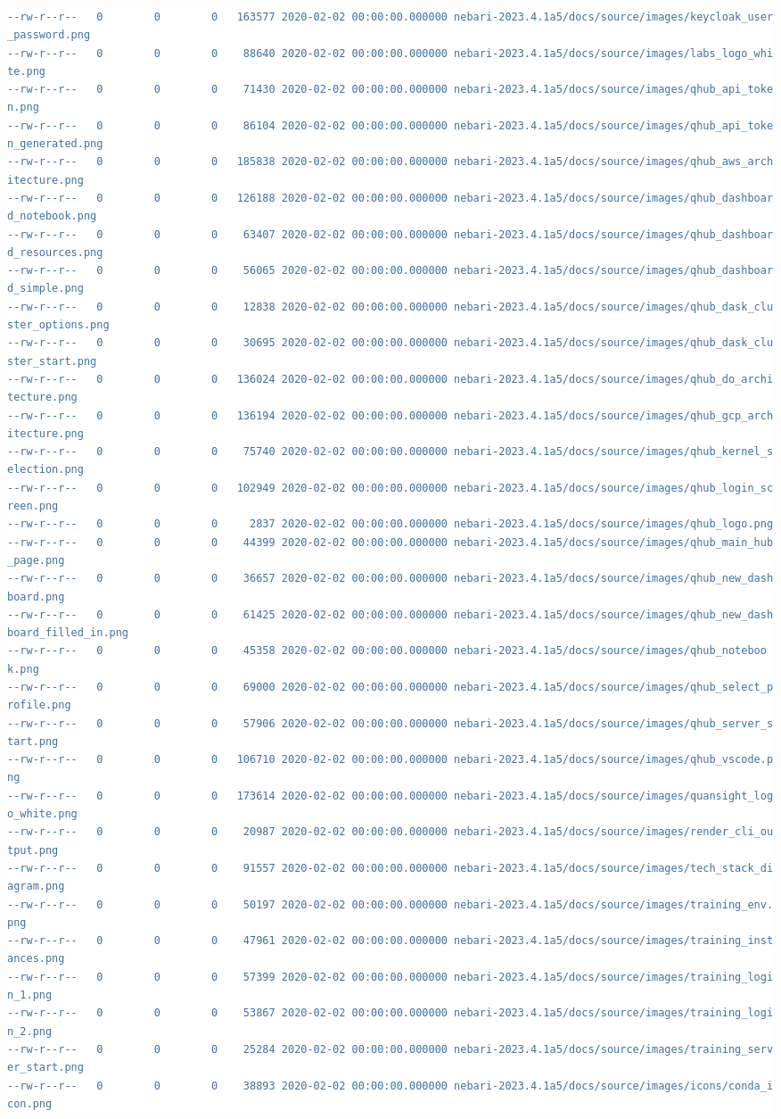 ```diff
--rw-r--r--   0        0        0   163577 2020-02-02 00:00:00.000000 nebari-2023.4.1a5/docs/source/images/keycloak_user_password.png
--rw-r--r--   0        0        0    88640 2020-02-02 00:00:00.000000 nebari-2023.4.1a5/docs/source/images/labs_logo_white.png
--rw-r--r--   0        0        0    71430 2020-02-02 00:00:00.000000 nebari-2023.4.1a5/docs/source/images/qhub_api_token.png
--rw-r--r--   0        0        0    86104 2020-02-02 00:00:00.000000 nebari-2023.4.1a5/docs/source/images/qhub_api_token_generated.png
--rw-r--r--   0        0        0   185838 2020-02-02 00:00:00.000000 nebari-2023.4.1a5/docs/source/images/qhub_aws_architecture.png
--rw-r--r--   0        0        0   126188 2020-02-02 00:00:00.000000 nebari-2023.4.1a5/docs/source/images/qhub_dashboard_notebook.png
--rw-r--r--   0        0        0    63407 2020-02-02 00:00:00.000000 nebari-2023.4.1a5/docs/source/images/qhub_dashboard_resources.png
--rw-r--r--   0        0        0    56065 2020-02-02 00:00:00.000000 nebari-2023.4.1a5/docs/source/images/qhub_dashboard_simple.png
--rw-r--r--   0        0        0    12838 2020-02-02 00:00:00.000000 nebari-2023.4.1a5/docs/source/images/qhub_dask_cluster_options.png
--rw-r--r--   0        0        0    30695 2020-02-02 00:00:00.000000 nebari-2023.4.1a5/docs/source/images/qhub_dask_cluster_start.png
--rw-r--r--   0        0        0   136024 2020-02-02 00:00:00.000000 nebari-2023.4.1a5/docs/source/images/qhub_do_architecture.png
--rw-r--r--   0        0        0   136194 2020-02-02 00:00:00.000000 nebari-2023.4.1a5/docs/source/images/qhub_gcp_architecture.png
--rw-r--r--   0        0        0    75740 2020-02-02 00:00:00.000000 nebari-2023.4.1a5/docs/source/images/qhub_kernel_selection.png
--rw-r--r--   0        0        0   102949 2020-02-02 00:00:00.000000 nebari-2023.4.1a5/docs/source/images/qhub_login_screen.png
--rw-r--r--   0        0        0     2837 2020-02-02 00:00:00.000000 nebari-2023.4.1a5/docs/source/images/qhub_logo.png
--rw-r--r--   0        0        0    44399 2020-02-02 00:00:00.000000 nebari-2023.4.1a5/docs/source/images/qhub_main_hub_page.png
--rw-r--r--   0        0        0    36657 2020-02-02 00:00:00.000000 nebari-2023.4.1a5/docs/source/images/qhub_new_dashboard.png
--rw-r--r--   0        0        0    61425 2020-02-02 00:00:00.000000 nebari-2023.4.1a5/docs/source/images/qhub_new_dashboard_filled_in.png
--rw-r--r--   0        0        0    45358 2020-02-02 00:00:00.000000 nebari-2023.4.1a5/docs/source/images/qhub_notebook.png
--rw-r--r--   0        0        0    69000 2020-02-02 00:00:00.000000 nebari-2023.4.1a5/docs/source/images/qhub_select_profile.png
--rw-r--r--   0        0        0    57906 2020-02-02 00:00:00.000000 nebari-2023.4.1a5/docs/source/images/qhub_server_start.png
--rw-r--r--   0        0        0   106710 2020-02-02 00:00:00.000000 nebari-2023.4.1a5/docs/source/images/qhub_vscode.png
--rw-r--r--   0        0        0   173614 2020-02-02 00:00:00.000000 nebari-2023.4.1a5/docs/source/images/quansight_logo_white.png
--rw-r--r--   0        0        0    20987 2020-02-02 00:00:00.000000 nebari-2023.4.1a5/docs/source/images/render_cli_output.png
--rw-r--r--   0        0        0    91557 2020-02-02 00:00:00.000000 nebari-2023.4.1a5/docs/source/images/tech_stack_diagram.png
--rw-r--r--   0        0        0    50197 2020-02-02 00:00:00.000000 nebari-2023.4.1a5/docs/source/images/training_env.png
--rw-r--r--   0        0        0    47961 2020-02-02 00:00:00.000000 nebari-2023.4.1a5/docs/source/images/training_instances.png
--rw-r--r--   0        0        0    57399 2020-02-02 00:00:00.000000 nebari-2023.4.1a5/docs/source/images/training_login_1.png
--rw-r--r--   0        0        0    53867 2020-02-02 00:00:00.000000 nebari-2023.4.1a5/docs/source/images/training_login_2.png
--rw-r--r--   0        0        0    25284 2020-02-02 00:00:00.000000 nebari-2023.4.1a5/docs/source/images/training_server_start.png
--rw-r--r--   0        0        0    38893 2020-02-02 00:00:00.000000 nebari-2023.4.1a5/docs/source/images/icons/conda_icon.png
```